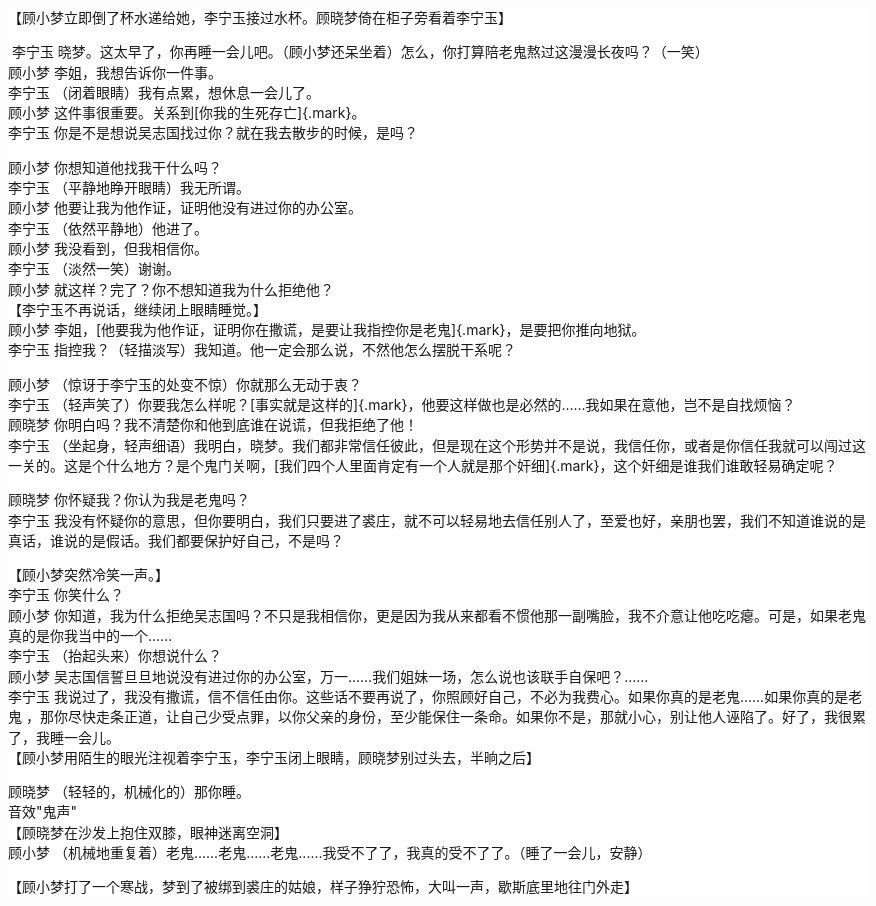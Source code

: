 【顾小梦立即倒了杯水递给她，李宁玉接过水杯。顾晓梦倚在柜子旁看着李宁玉】

 李宁玉
晓梦。这太早了，你再睡一会儿吧。（顾小梦还呆坐着）怎么，你打算陪老鬼熬过这漫漫长夜吗？（一笑） \
顾小梦 李姐，我想告诉你一件事。 \
李宁玉 （闭着眼睛）我有点累，想休息一会儿了。\
顾小梦 这件事很重要。关系到[你我的生死存亡]{.mark}。 \
李宁玉 你是不是想说吴志国找过你？就在我去散步的时候，是吗？ 

顾小梦 你想知道他找我干什么吗？ \
李宁玉 （平静地睁开眼睛）我无所谓。 \
顾小梦 他要让我为他作证，证明他没有进过你的办公室。 \
李宁玉 （依然平静地）他进了。 \
顾小梦 我没看到，但我相信你。 \
李宁玉 （淡然一笑）谢谢。 \
顾小梦 就这样？完了？你不想知道我为什么拒绝他？ \
【李宁玉不再说话，继续闭上眼睛睡觉。】 \
顾小梦
李姐，[他要我为他作证，证明你在撒谎，是要让我指控你是老鬼]{.mark}，是要把你推向地狱。\
李宁玉
指控我？（轻描淡写）我知道。他一定会那么说，不然他怎么摆脱干系呢？

顾小梦 （惊讶于李宁玉的处变不惊）你就那么无动于衷？ \
李宁玉
（轻声笑了）你要我怎么样呢？[事实就是这样的]{.mark}，他要这样做也是必然的......我如果在意他，岂不是自找烦恼？ \
顾晓梦 你明白吗？我不清楚你和他到底谁在说谎，但我拒绝了他！ \
李宁玉
（坐起身，轻声细语）我明白，晓梦。我们都非常信任彼此，但是现在这个形势并不是说，我信任你，或者是你信任我就可以闯过这一关的。这是个什么地方？是个鬼门关啊，[我们四个人里面肯定有一个人就是那个奸细]{.mark}，这个奸细是谁我们谁敢轻易确定呢？
 

顾晓梦 你怀疑我？你认为我是老鬼吗？ \
李宁玉
我没有怀疑你的意思，但你要明白，我们只要进了裘庄，就不可以轻易地去信任别人了，至爱也好，亲朋也罢，我们不知道谁说的是真话，谁说的是假话。我们都要保护好自己，不是吗？

【顾小梦突然冷笑一声。】 \
李宁玉 你笑什么？ \
顾小梦
你知道，我为什么拒绝吴志国吗？不只是我相信你，更是因为我从来都看不惯他那一副嘴脸，我不介意让他吃吃瘪。可是，如果老鬼真的是你我当中的一个......\
李宁玉 （抬起头来）你想说什么？ \
顾小梦
吴志国信誓旦旦地说没有进过你的办公室，万一......我们姐妹一场，怎么说也该联手自保吧？...... \
李宁玉
我说过了，我没有撒谎，信不信任由你。这些话不要再说了，你照顾好自己，不必为我费心。如果你真的是老鬼......如果你真的是老鬼 ，那你尽快走条正道，让自己少受点罪，以你父亲的身份，至少能保住一条命。如果你不是，那就小心，别让他人诬陷了。好了，我很累了，我睡一会儿。\
【顾小梦用陌生的眼光注视着李宁玉，李宁玉闭上眼睛，顾晓梦别过头去，半晌之后】

顾晓梦 （轻轻的，机械化的）那你睡。\
音效"鬼声" \
【顾晓梦在沙发上抱住双膝，眼神迷离空洞】\
顾小梦
（机械地重复着）老鬼......老鬼......老鬼......我受不了了，我真的受不了了。（睡了一会儿，安静）

【顾小梦打了一个寒战，梦到了被绑到裘庄的姑娘，样子狰狞恐怖，大叫一声，歇斯底里地往门外走】
